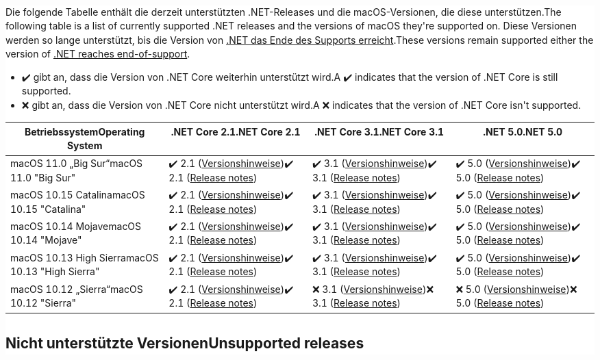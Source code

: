 <span data-ttu-id="f5640-115">Die folgende Tabelle enthält die derzeit unterstützten .NET-Releases und die macOS-Versionen, die diese unterstützen.</span><span class="sxs-lookup"><span data-stu-id="f5640-115">The following table is a list of currently supported .NET releases and the versions of macOS they're supported on.</span></span> <span data-ttu-id="f5640-116">Diese Versionen werden so lange unterstützt, bis die Version von [.NET das Ende des Supports erreicht](https://dotnet.microsoft.com/platform/support/policy/dotnet-core).</span><span class="sxs-lookup"><span data-stu-id="f5640-116">These versions remain supported either the version of [.NET reaches end-of-support](https://dotnet.microsoft.com/platform/support/policy/dotnet-core).</span></span>

- <span data-ttu-id="f5640-117">✔️ gibt an, dass die Version von .NET Core weiterhin unterstützt wird.</span><span class="sxs-lookup"><span data-stu-id="f5640-117">A ✔️ indicates that the version of .NET Core is still supported.</span></span>
- <span data-ttu-id="f5640-118">❌ gibt an, dass die Version von .NET Core nicht unterstützt wird.</span><span class="sxs-lookup"><span data-stu-id="f5640-118">A ❌ indicates that the version of .NET Core isn't supported.</span></span>

| <span data-ttu-id="f5640-119">Betriebssystem</span><span class="sxs-lookup"><span data-stu-id="f5640-119">Operating System</span></span>          | <span data-ttu-id="f5640-120">.NET Core 2.1</span><span class="sxs-lookup"><span data-stu-id="f5640-120">.NET Core 2.1</span></span> | <span data-ttu-id="f5640-121">.NET Core 3.1</span><span class="sxs-lookup"><span data-stu-id="f5640-121">.NET Core 3.1</span></span> | <span data-ttu-id="f5640-122">.NET 5.0</span><span class="sxs-lookup"><span data-stu-id="f5640-122">.NET 5.0</span></span> |
|---------------------------|---------------|---------------|----------------|
| <span data-ttu-id="f5640-123">macOS 11.0 „Big Sur“</span><span class="sxs-lookup"><span data-stu-id="f5640-123">macOS 11.0 "Big Sur"</span></span>        | <span data-ttu-id="f5640-124">✔️ 2.1 ([Versionshinweise][release-notes-21])</span><span class="sxs-lookup"><span data-stu-id="f5640-124">✔️ 2.1 ([Release notes][release-notes-21])</span></span> | <span data-ttu-id="f5640-125">✔️ 3.1 ([Versionshinweise][release-notes-31])</span><span class="sxs-lookup"><span data-stu-id="f5640-125">✔️ 3.1 ([Release notes][release-notes-31])</span></span> | <span data-ttu-id="f5640-126">✔️ 5.0 ([Versionshinweise][release-notes-50])</span><span class="sxs-lookup"><span data-stu-id="f5640-126">✔️ 5.0 ([Release notes][release-notes-50])</span></span> |
| <span data-ttu-id="f5640-127">macOS 10.15 Catalina</span><span class="sxs-lookup"><span data-stu-id="f5640-127">macOS 10.15 "Catalina"</span></span>    | <span data-ttu-id="f5640-128">✔️ 2.1 ([Versionshinweise][release-notes-21])</span><span class="sxs-lookup"><span data-stu-id="f5640-128">✔️ 2.1 ([Release notes][release-notes-21])</span></span> | <span data-ttu-id="f5640-129">✔️ 3.1 ([Versionshinweise][release-notes-31])</span><span class="sxs-lookup"><span data-stu-id="f5640-129">✔️ 3.1 ([Release notes][release-notes-31])</span></span> | <span data-ttu-id="f5640-130">✔️ 5.0 ([Versionshinweise][release-notes-50])</span><span class="sxs-lookup"><span data-stu-id="f5640-130">✔️ 5.0 ([Release notes][release-notes-50])</span></span> |
| <span data-ttu-id="f5640-131">macOS 10.14 Mojave</span><span class="sxs-lookup"><span data-stu-id="f5640-131">macOS 10.14 "Mojave"</span></span>      | <span data-ttu-id="f5640-132">✔️ 2.1 ([Versionshinweise][release-notes-21])</span><span class="sxs-lookup"><span data-stu-id="f5640-132">✔️ 2.1 ([Release notes][release-notes-21])</span></span> | <span data-ttu-id="f5640-133">✔️ 3.1 ([Versionshinweise][release-notes-31])</span><span class="sxs-lookup"><span data-stu-id="f5640-133">✔️ 3.1 ([Release notes][release-notes-31])</span></span> | <span data-ttu-id="f5640-134">✔️ 5.0 ([Versionshinweise][release-notes-50])</span><span class="sxs-lookup"><span data-stu-id="f5640-134">✔️ 5.0 ([Release notes][release-notes-50])</span></span> |
| <span data-ttu-id="f5640-135">macOS 10.13 High Sierra</span><span class="sxs-lookup"><span data-stu-id="f5640-135">macOS 10.13 "High Sierra"</span></span> | <span data-ttu-id="f5640-136">✔️ 2.1 ([Versionshinweise][release-notes-21])</span><span class="sxs-lookup"><span data-stu-id="f5640-136">✔️ 2.1 ([Release notes][release-notes-21])</span></span> | <span data-ttu-id="f5640-137">✔️ 3.1 ([Versionshinweise][release-notes-31])</span><span class="sxs-lookup"><span data-stu-id="f5640-137">✔️ 3.1 ([Release notes][release-notes-31])</span></span> | <span data-ttu-id="f5640-138">✔️ 5.0 ([Versionshinweise][release-notes-50])</span><span class="sxs-lookup"><span data-stu-id="f5640-138">✔️ 5.0 ([Release notes][release-notes-50])</span></span> |
| <span data-ttu-id="f5640-139">macOS 10.12 „Sierra“</span><span class="sxs-lookup"><span data-stu-id="f5640-139">macOS 10.12 "Sierra"</span></span>      | <span data-ttu-id="f5640-140">✔️ 2.1 ([Versionshinweise][release-notes-21])</span><span class="sxs-lookup"><span data-stu-id="f5640-140">✔️ 2.1 ([Release notes][release-notes-21])</span></span> | <span data-ttu-id="f5640-141">❌ 3.1 ([Versionshinweise][release-notes-31])</span><span class="sxs-lookup"><span data-stu-id="f5640-141">❌ 3.1 ([Release notes][release-notes-31])</span></span> | <span data-ttu-id="f5640-142">❌ 5.0 ([Versionshinweise][release-notes-50])</span><span class="sxs-lookup"><span data-stu-id="f5640-142">❌ 5.0 ([Release notes][release-notes-50])</span></span> |

## <a name="unsupported-releases"></a><span data-ttu-id="f5640-143">Nicht unterstützte Versionen</span><span class="sxs-lookup"><span data-stu-id="f5640-143">Unsupported releases</span></span>


[release-notes-21]: https://github.com/dotnet/core/blob/master/release-notes/2.1/2.1-supported-os.md
[release-notes-31]: https://github.com/dotnet/core/blob/master/release-notes/3.1/3.1-supported-os.md
[release-notes-50]: https://github.com/dotnet/core/blob/master/release-notes/5.0/5.0-supported-os.md
[release-notes-20]: https://github.com/dotnet/core/blob/master/release-notes/2.0/2.0-supported-os.md
[release-notes-22]: https://github.com/dotnet/core/blob/master/release-notes/2.2/2.2-supported-os.md
[release-notes-30]: https://github.com/dotnet/core/blob/master/release-notes/3.0/3.0-supported-os.md
